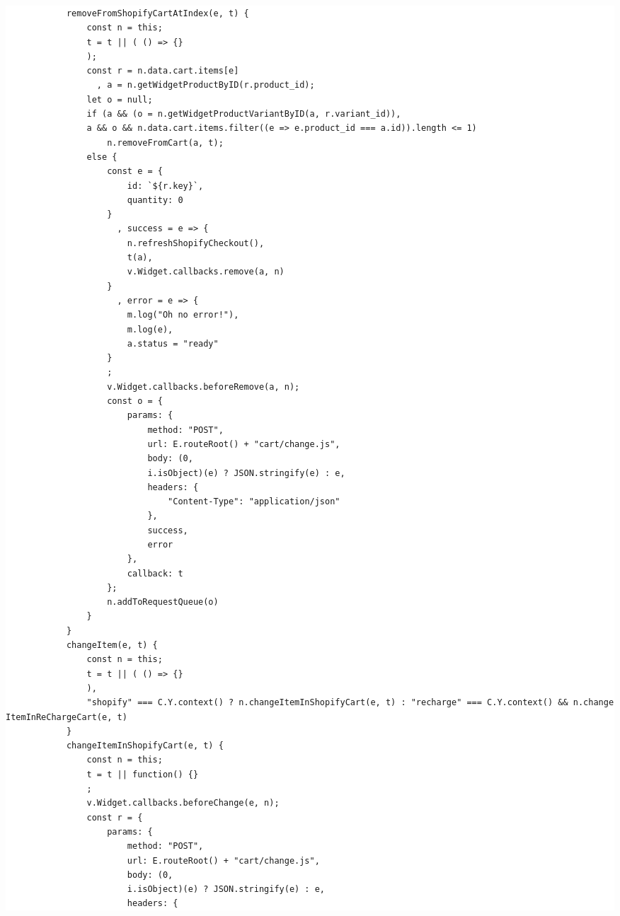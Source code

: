 
                removeFromShopifyCartAtIndex(e, t) {
                    const n = this;
                    t = t || ( () => {}
                    );
                    const r = n.data.cart.items[e]
                      , a = n.getWidgetProductByID(r.product_id);
                    let o = null;
                    if (a && (o = n.getWidgetProductVariantByID(a, r.variant_id)),
                    a && o && n.data.cart.items.filter((e => e.product_id === a.id)).length <= 1)
                        n.removeFromCart(a, t);
                    else {
                        const e = {
                            id: `${r.key}`,
                            quantity: 0
                        }
                          , success = e => {
                            n.refreshShopifyCheckout(),
                            t(a),
                            v.Widget.callbacks.remove(a, n)
                        }
                          , error = e => {
                            m.log("Oh no error!"),
                            m.log(e),
                            a.status = "ready"
                        }
                        ;
                        v.Widget.callbacks.beforeRemove(a, n);
                        const o = {
                            params: {
                                method: "POST",
                                url: E.routeRoot() + "cart/change.js",
                                body: (0,
                                i.isObject)(e) ? JSON.stringify(e) : e,
                                headers: {
                                    "Content-Type": "application/json"
                                },
                                success,
                                error
                            },
                            callback: t
                        };
                        n.addToRequestQueue(o)
                    }
                }
                changeItem(e, t) {
                    const n = this;
                    t = t || ( () => {}
                    ),
                    "shopify" === C.Y.context() ? n.changeItemInShopifyCart(e, t) : "recharge" === C.Y.context() && n.changeItemInReChargeCart(e, t)
                }
                changeItemInShopifyCart(e, t) {
                    const n = this;
                    t = t || function() {}
                    ;
                    v.Widget.callbacks.beforeChange(e, n);
                    const r = {
                        params: {
                            method: "POST",
                            url: E.routeRoot() + "cart/change.js",
                            body: (0,
                            i.isObject)(e) ? JSON.stringify(e) : e,
                            headers: {